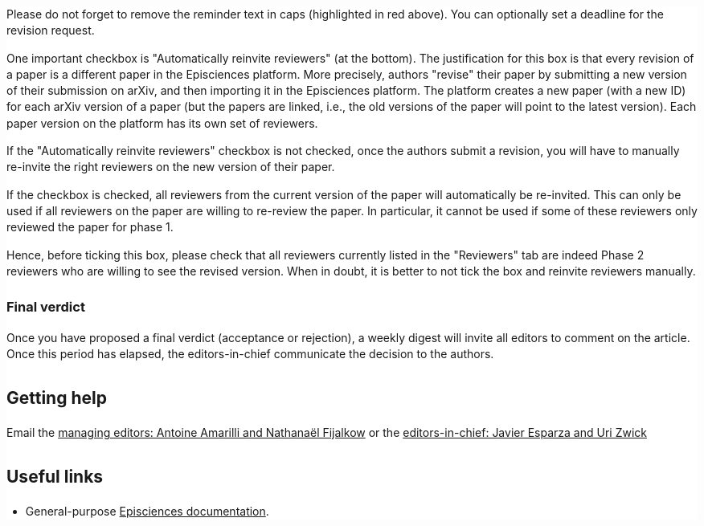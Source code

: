 Please do not forget to remove the reminder text in caps (highlighted in red
above). You can optionally set a deadline for the revision request.

One important checkbox is "Automatically reinvite reviewers" (at the bottom).
The justification for this box is that every revision of a paper is a different
paper in the Episciences platform. More precisely, authors "revise" their paper
by submitting a new version of their submission on arXiv, and then importing it
in the Episciences platform. The platform creates a new paper (with a new ID)
for each arXiv version of a paper (but the papers are linked, i.e., the old
versions of the paper will point to the latest version). Each paper version on
the platform has its own set of reviewers.

If the "Automatically reinvite reviewers" checkbox is not checked, once the
authors submit a revision, you will have to manually re-invite the right
reviewers on the new version of their paper.

If the checkbox is checked, all reviewers from the current version of the paper
will automatically be re-invited. This can only be used if all reviewers on the
paper are willing to re-review the paper. In particular, it cannot be used if
some of these reviewers only reviewed the paper for phase 1.

Hence, before ticking this box, please check that all reviewers currently listed
in the "Reviewers" tab are indeed Phase 2 reviewers who are willing to see the
revised version. When in doubt, it is better to not tick the box and reinvite
reviewers manually.

### Final verdict

Once you have proposed a final verdict (acceptance or rejection), a weekly digest will invite all
editors to comment on the article. Once this period has elapsed, the editors-in-chief communicate the decision to the authors.

## Getting help

Email the [managing editors: Antoine Amarilli and Nathanaël Fijalkow](mailto:managing-editors@theoretics-journal.org)
or the [editors-in-chief: Javier Esparza and Uri Zwick](mailto:esparza@in.tum.de,zwick@tau.ac.il)

## Useful links

* General-purpose [Episciences documentation](https://doc.episciences.org/en/welcome/).

